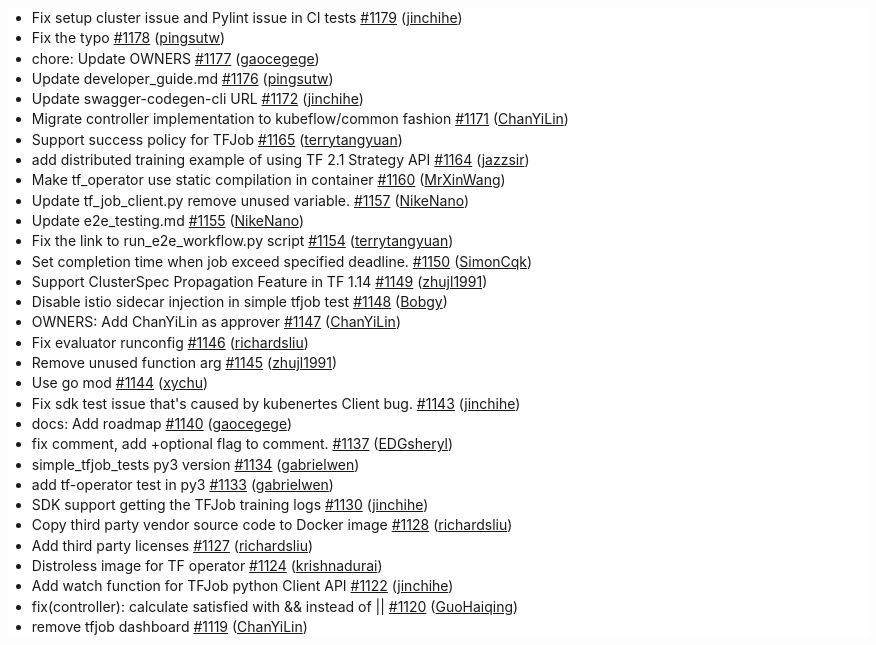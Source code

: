 - Fix setup cluster issue and Pylint issue in CI tests [\#1179](https://github.com/kubeflow/tf-operator/pull/1179) ([jinchihe](https://github.com/jinchihe))
- Fix the typo [\#1178](https://github.com/kubeflow/tf-operator/pull/1178) ([pingsutw](https://github.com/pingsutw))
- chore: Update OWNERS [\#1177](https://github.com/kubeflow/tf-operator/pull/1177) ([gaocegege](https://github.com/gaocegege))
- Update developer\_guide.md [\#1176](https://github.com/kubeflow/tf-operator/pull/1176) ([pingsutw](https://github.com/pingsutw))
- Update swagger-codegen-cli URL [\#1172](https://github.com/kubeflow/tf-operator/pull/1172) ([jinchihe](https://github.com/jinchihe))
- Migrate controller implementation to kubeflow/common fashion [\#1171](https://github.com/kubeflow/tf-operator/pull/1171) ([ChanYiLin](https://github.com/ChanYiLin))
- Support success policy for TFJob [\#1165](https://github.com/kubeflow/tf-operator/pull/1165) ([terrytangyuan](https://github.com/terrytangyuan))
- add distributed training example of using TF 2.1 Strategy API [\#1164](https://github.com/kubeflow/tf-operator/pull/1164) ([jazzsir](https://github.com/jazzsir))
- Make tf\_operator use static compilation in container [\#1160](https://github.com/kubeflow/tf-operator/pull/1160) ([MrXinWang](https://github.com/MrXinWang))
- Update tf\_job\_client.py remove unused variable.  [\#1157](https://github.com/kubeflow/tf-operator/pull/1157) ([NikeNano](https://github.com/NikeNano))
- Update e2e\_testing.md [\#1155](https://github.com/kubeflow/tf-operator/pull/1155) ([NikeNano](https://github.com/NikeNano))
- Fix the link to run\_e2e\_workflow.py script [\#1154](https://github.com/kubeflow/tf-operator/pull/1154) ([terrytangyuan](https://github.com/terrytangyuan))
- Set completion time when job exceed specified deadline. [\#1150](https://github.com/kubeflow/tf-operator/pull/1150) ([SimonCqk](https://github.com/SimonCqk))
- Support ClusterSpec Propagation Feature in TF 1.14 [\#1149](https://github.com/kubeflow/tf-operator/pull/1149) ([zhujl1991](https://github.com/zhujl1991))
- Disable istio sidecar injection in simple tfjob test [\#1148](https://github.com/kubeflow/tf-operator/pull/1148) ([Bobgy](https://github.com/Bobgy))
- OWNERS: Add ChanYiLin as approver [\#1147](https://github.com/kubeflow/tf-operator/pull/1147) ([ChanYiLin](https://github.com/ChanYiLin))
- Fix evaluator runconfig [\#1146](https://github.com/kubeflow/tf-operator/pull/1146) ([richardsliu](https://github.com/richardsliu))
- Remove unused function arg [\#1145](https://github.com/kubeflow/tf-operator/pull/1145) ([zhujl1991](https://github.com/zhujl1991))
- Use go mod [\#1144](https://github.com/kubeflow/tf-operator/pull/1144) ([xychu](https://github.com/xychu))
- Fix sdk test issue that's caused by kubenertes Client bug. [\#1143](https://github.com/kubeflow/tf-operator/pull/1143) ([jinchihe](https://github.com/jinchihe))
- docs: Add roadmap [\#1140](https://github.com/kubeflow/tf-operator/pull/1140) ([gaocegege](https://github.com/gaocegege))
- fix comment, add +optional flag to comment.  [\#1137](https://github.com/kubeflow/tf-operator/pull/1137) ([EDGsheryl](https://github.com/EDGsheryl))
- simple\_tfjob\_tests py3 version [\#1134](https://github.com/kubeflow/tf-operator/pull/1134) ([gabrielwen](https://github.com/gabrielwen))
- add tf-operator test in py3 [\#1133](https://github.com/kubeflow/tf-operator/pull/1133) ([gabrielwen](https://github.com/gabrielwen))
- SDK support getting the TFJob training logs [\#1130](https://github.com/kubeflow/tf-operator/pull/1130) ([jinchihe](https://github.com/jinchihe))
- Copy third party vendor source code to Docker image [\#1128](https://github.com/kubeflow/tf-operator/pull/1128) ([richardsliu](https://github.com/richardsliu))
- Add third party licenses [\#1127](https://github.com/kubeflow/tf-operator/pull/1127) ([richardsliu](https://github.com/richardsliu))
- Distroless image for TF operator [\#1124](https://github.com/kubeflow/tf-operator/pull/1124) ([krishnadurai](https://github.com/krishnadurai))
- Add watch function for TFJob python Client API [\#1122](https://github.com/kubeflow/tf-operator/pull/1122) ([jinchihe](https://github.com/jinchihe))
- fix\(controller\): calculate satisfied with && instead of || [\#1120](https://github.com/kubeflow/tf-operator/pull/1120) ([GuoHaiqing](https://github.com/GuoHaiqing))
- remove tfjob dashboard [\#1119](https://github.com/kubeflow/tf-operator/pull/1119) ([ChanYiLin](https://github.com/ChanYiLin))